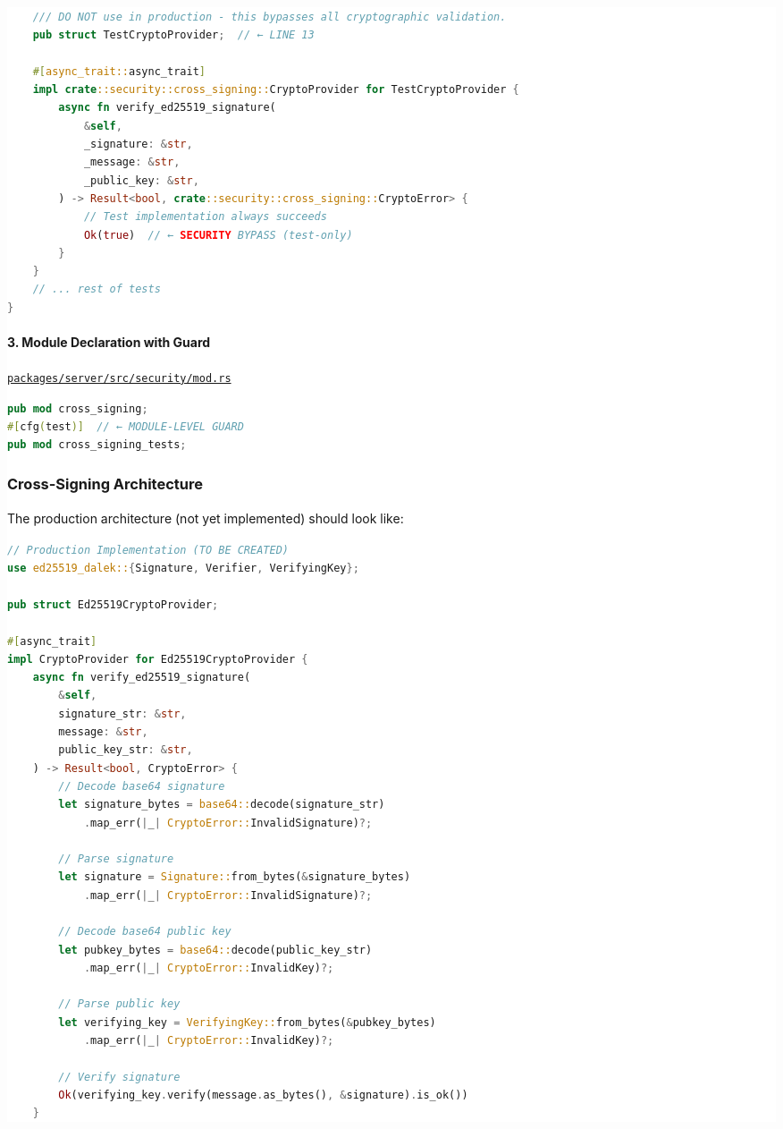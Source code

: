 ```rust
    /// DO NOT use in production - this bypasses all cryptographic validation.
    pub struct TestCryptoProvider;  // ← LINE 13

    #[async_trait::async_trait]
    impl crate::security::cross_signing::CryptoProvider for TestCryptoProvider {
        async fn verify_ed25519_signature(
            &self,
            _signature: &str,
            _message: &str,
            _public_key: &str,
        ) -> Result<bool, crate::security::cross_signing::CryptoError> {
            // Test implementation always succeeds
            Ok(true)  // ← SECURITY BYPASS (test-only)
        }
    }
    // ... rest of tests
}
```

#### 3. Module Declaration with Guard
[`packages/server/src/security/mod.rs`](../packages/server/src/security/mod.rs)
```rust
pub mod cross_signing;
#[cfg(test)]  // ← MODULE-LEVEL GUARD
pub mod cross_signing_tests;
```

### Cross-Signing Architecture

The production architecture (not yet implemented) should look like:

```rust
// Production Implementation (TO BE CREATED)
use ed25519_dalek::{Signature, Verifier, VerifyingKey};

pub struct Ed25519CryptoProvider;

#[async_trait]
impl CryptoProvider for Ed25519CryptoProvider {
    async fn verify_ed25519_signature(
        &self,
        signature_str: &str,
        message: &str,
        public_key_str: &str,
    ) -> Result<bool, CryptoError> {
        // Decode base64 signature
        let signature_bytes = base64::decode(signature_str)
            .map_err(|_| CryptoError::InvalidSignature)?;
        
        // Parse signature
        let signature = Signature::from_bytes(&signature_bytes)
            .map_err(|_| CryptoError::InvalidSignature)?;
        
        // Decode base64 public key
        let pubkey_bytes = base64::decode(public_key_str)
            .map_err(|_| CryptoError::InvalidKey)?;
        
        // Parse public key
        let verifying_key = VerifyingKey::from_bytes(&pubkey_bytes)
            .map_err(|_| CryptoError::InvalidKey)?;
        
        // Verify signature
        Ok(verifying_key.verify(message.as_bytes(), &signature).is_ok())
    }
```